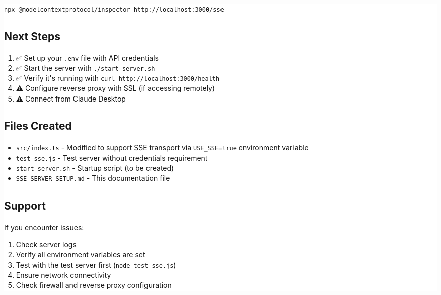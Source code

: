 ```bash
npx @modelcontextprotocol/inspector http://localhost:3000/sse
```

## Next Steps

1. ✅ Set up your `.env` file with API credentials
2. ✅ Start the server with `./start-server.sh`
3. ✅ Verify it's running with `curl http://localhost:3000/health`
4. ⚠️ Configure reverse proxy with SSL (if accessing remotely)
5. ⚠️ Connect from Claude Desktop

## Files Created

- `src/index.ts` - Modified to support SSE transport via `USE_SSE=true` environment variable
- `test-sse.js` - Test server without credentials requirement
- `start-server.sh` - Startup script (to be created)
- `SSE_SERVER_SETUP.md` - This documentation file

## Support

If you encounter issues:
1. Check server logs
2. Verify all environment variables are set
3. Test with the test server first (`node test-sse.js`)
4. Ensure network connectivity
5. Check firewall and reverse proxy configuration
